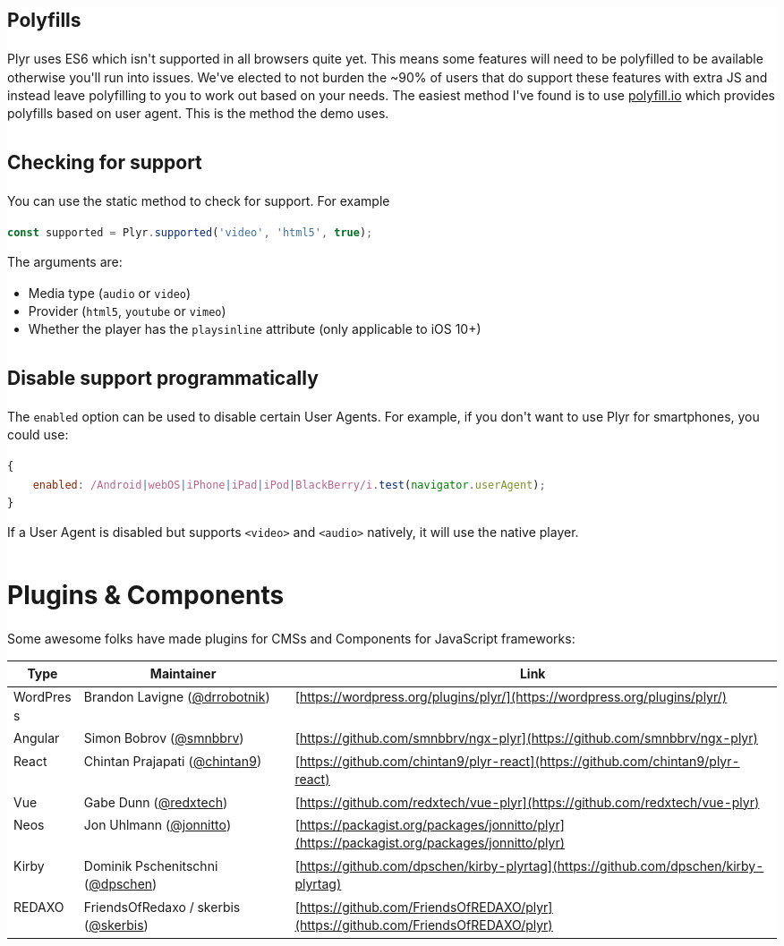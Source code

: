## Polyfills

Plyr uses ES6 which isn't supported in all browsers quite yet. This means some features will need to be polyfilled to be available otherwise you'll run into issues. We've elected to not burden the ~90% of users that do support these features with extra JS and instead leave polyfilling to you to work out based on your needs. The easiest method I've found is to use [polyfill.io](https://polyfill.io) which provides polyfills based on user agent. This is the method the demo uses.

## Checking for support

You can use the static method to check for support. For example

```javascript
const supported = Plyr.supported('video', 'html5', true);
```

The arguments are:

-   Media type (`audio` or `video`)
-   Provider (`html5`, `youtube` or `vimeo`)
-   Whether the player has the `playsinline` attribute (only applicable to iOS 10+)

## Disable support programmatically

The `enabled` option can be used to disable certain User Agents. For example, if you don't want to use Plyr for smartphones, you could use:

```javascript
{
    enabled: /Android|webOS|iPhone|iPad|iPod|BlackBerry/i.test(navigator.userAgent);
}
```

If a User Agent is disabled but supports `<video>` and `<audio>` natively, it will use the native player.

# Plugins & Components

Some awesome folks have made plugins for CMSs and Components for JavaScript frameworks:

| Type      | Maintainer                                                                | Link                                                                                         |
| --------- | ------------------------------------------------------------------------- | -------------------------------------------------------------------------------------------- |
| WordPress | Brandon Lavigne ([@drrobotnik](https://github.com/drrobotnik))            | [https://wordpress.org/plugins/plyr/](https://wordpress.org/plugins/plyr/)                   |
| Angular   | Simon Bobrov ([@smnbbrv](https://github.com/smnbbrv))                     | [https://github.com/smnbbrv/ngx-plyr](https://github.com/smnbbrv/ngx-plyr)                   |
| React     | Chintan Prajapati ([@chintan9](https://github.com/chintan9))              | [https://github.com/chintan9/plyr-react](https://github.com/chintan9/plyr-react)             |
| Vue       | Gabe Dunn ([@redxtech](https://github.com/redxtech))                      | [https://github.com/redxtech/vue-plyr](https://github.com/redxtech/vue-plyr)                 |
| Neos      | Jon Uhlmann ([@jonnitto](https://github.com/jonnitto))                    | [https://packagist.org/packages/jonnitto/plyr](https://packagist.org/packages/jonnitto/plyr) |
| Kirby     | Dominik Pschenitschni ([@dpschen](https://github.com/dpschen))            | [https://github.com/dpschen/kirby-plyrtag](https://github.com/dpschen/kirby-plyrtag)         |
| REDAXO    | FriendsOfRedaxo / skerbis ([@skerbis](https://friendsofredaxo.github.io)) | [https://github.com/FriendsOfREDAXO/plyr](https://github.com/FriendsOfREDAXO/plyr)           |
